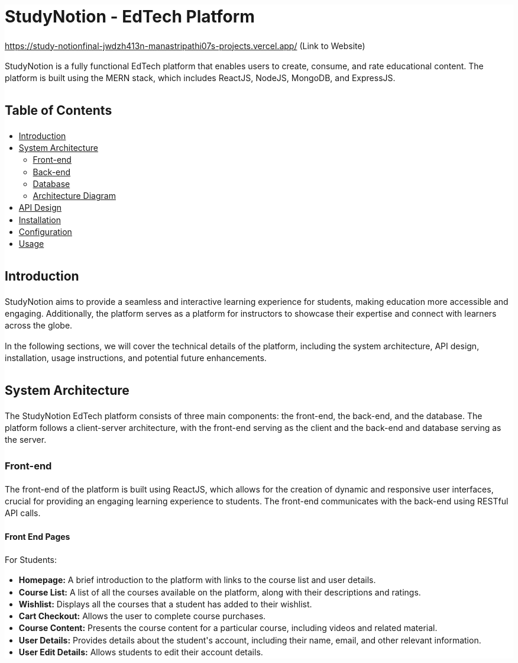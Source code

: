 
# StudyNotion - EdTech Platform
https://study-notionfinal-jwdzh413n-manastripathi07s-projects.vercel.app/ (Link to Website)


StudyNotion is a fully functional EdTech platform that enables users to create, consume, and rate educational content. The platform is built using the MERN stack, which includes ReactJS, NodeJS, MongoDB, and ExpressJS.

## Table of Contents

- [Introduction](#introduction)
- [System Architecture](#system-architecture)
  - [Front-end](#front-end)
  - [Back-end](#back-end)
  - [Database](#database)
  - [Architecture Diagram](#architecture-diagram)
- [API Design](#api-design)
- [Installation](#installation)
- [Configuration](#configuration)
- [Usage](#usage)


## Introduction

StudyNotion aims to provide a seamless and interactive learning experience for students, making education more accessible and engaging. Additionally, the platform serves as a platform for instructors to showcase their expertise and connect with learners across the globe.

In the following sections, we will cover the technical details of the platform, including the system architecture, API design, installation, usage instructions, and potential future enhancements.

## System Architecture

The StudyNotion EdTech platform consists of three main components: the front-end, the back-end, and the database. The platform follows a client-server architecture, with the front-end serving as the client and the back-end and database serving as the server.

### Front-end

The front-end of the platform is built using ReactJS, which allows for the creation of dynamic and responsive user interfaces, crucial for providing an engaging learning experience to students. The front-end communicates with the back-end using RESTful API calls.

#### Front End Pages

For Students:

- **Homepage:** A brief introduction to the platform with links to the course list and user details.
- **Course List:** A list of all the courses available on the platform, along with their descriptions and ratings.
- **Wishlist:** Displays all the courses that a student has added to their wishlist.
- **Cart Checkout:** Allows the user to complete course purchases.
- **Course Content:** Presents the course content for a particular course, including videos and related material.
- **User Details:** Provides details about the student's account, including their name, email, and other relevant information.
- **User Edit Details:** Allows students to edit their account details.
